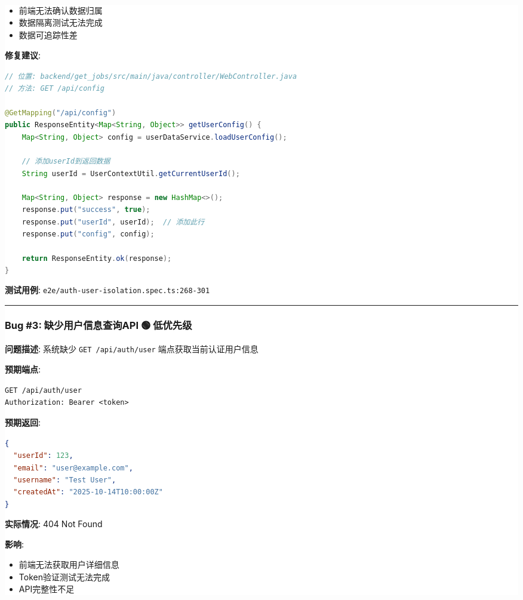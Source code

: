 - 前端无法确认数据归属
- 数据隔离测试无法完成
- 数据可追踪性差

**修复建议**:

```java
// 位置: backend/get_jobs/src/main/java/controller/WebController.java
// 方法: GET /api/config

@GetMapping("/api/config")
public ResponseEntity<Map<String, Object>> getUserConfig() {
    Map<String, Object> config = userDataService.loadUserConfig();

    // 添加userId到返回数据
    String userId = UserContextUtil.getCurrentUserId();

    Map<String, Object> response = new HashMap<>();
    response.put("success", true);
    response.put("userId", userId);  // 添加此行
    response.put("config", config);

    return ResponseEntity.ok(response);
}
```

**测试用例**: `e2e/auth-user-isolation.spec.ts:268-301`

---

### Bug #3: 缺少用户信息查询API 🟢 **低优先级**

**问题描述**: 系统缺少 `GET /api/auth/user` 端点获取当前认证用户信息

**预期端点**:

```
GET /api/auth/user
Authorization: Bearer <token>
```

**预期返回**:

```json
{
  "userId": 123,
  "email": "user@example.com",
  "username": "Test User",
  "createdAt": "2025-10-14T10:00:00Z"
}
```

**实际情况**: 404 Not Found

**影响**:

- 前端无法获取用户详细信息
- Token验证测试无法完成
- API完整性不足
